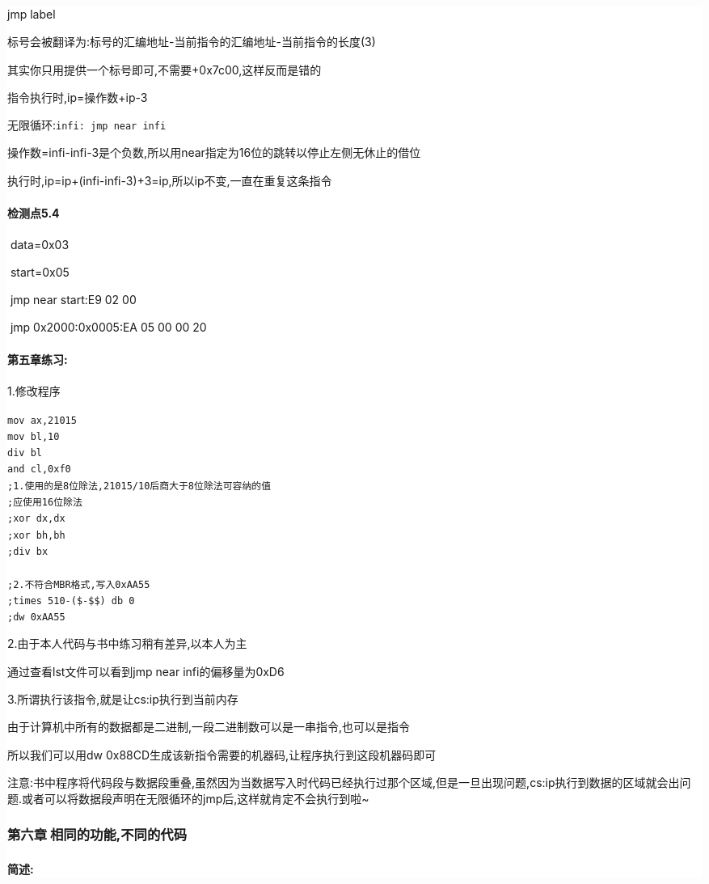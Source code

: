 jmp label

标号会被翻译为:标号的汇编地址-当前指令的汇编地址-当前指令的长度(3)

其实你只用提供一个标号即可,不需要+0x7c00,这样反而是错的

指令执行时,ip=操作数+ip-3

无限循环:`infi:	jmp near infi`

操作数=infi-infi-3是个负数,所以用near指定为16位的跳转以停止左侧无休止的借位

执行时,ip=ip+(infi-infi-3)+3=ip,所以ip不变,一直在重复这条指令

#### 检测点5.4

​	data=0x03

​	start=0x05

​	jmp near start:E9 02 00 

​	jmp 0x2000:0x0005:EA 05 00 00 20

#### 第五章练习:

1.修改程序

```assembly
mov ax,21015
mov bl,10
div bl
and cl,0xf0
;1.使用的是8位除法,21015/10后商大于8位除法可容纳的值
;应使用16位除法
;xor dx,dx
;xor bh,bh
;div bx

;2.不符合MBR格式,写入0xAA55
;times 510-($-$$) db 0
;dw 0xAA55
```

2.由于本人代码与书中练习稍有差异,以本人为主

通过查看lst文件可以看到jmp near infi的偏移量为0xD6

3.所谓执行该指令,就是让cs:ip执行到当前内存

由于计算机中所有的数据都是二进制,一段二进制数可以是一串指令,也可以是指令

所以我们可以用dw 0x88CD生成该新指令需要的机器码,让程序执行到这段机器码即可

注意:书中程序将代码段与数据段重叠,虽然因为当数据写入时代码已经执行过那个区域,但是一旦出现问题,cs:ip执行到数据的区域就会出问题.或者可以将数据段声明在无限循环的jmp后,这样就肯定不会执行到啦~

### 第六章 相同的功能,不同的代码

#### 简述:
